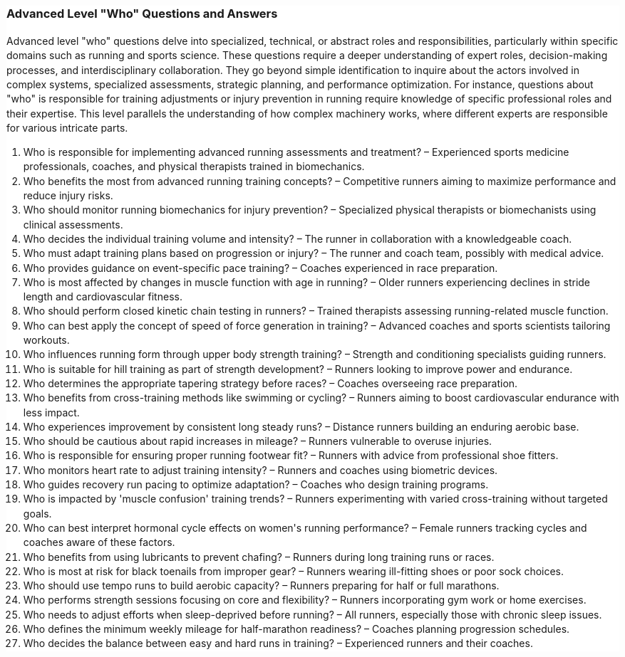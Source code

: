 ### Advanced Level "Who" Questions and Answers

Advanced level "who" questions delve into specialized, technical, or abstract roles and responsibilities, particularly within specific domains such as running and sports science. These questions require a deeper understanding of expert roles, decision-making processes, and interdisciplinary collaboration. They go beyond simple identification to inquire about the actors involved in complex systems, specialized assessments, strategic planning, and performance optimization. For instance, questions about "who" is responsible for training adjustments or injury prevention in running require knowledge of specific professional roles and their expertise. This level parallels the understanding of how complex machinery works, where different experts are responsible for various intricate parts.

1.  Who is responsible for implementing advanced running assessments and treatment? – Experienced sports medicine professionals, coaches, and physical therapists trained in biomechanics.
2.  Who benefits the most from advanced running training concepts? – Competitive runners aiming to maximize performance and reduce injury risks.
3.  Who should monitor running biomechanics for injury prevention? – Specialized physical therapists or biomechanists using clinical assessments.
4.  Who decides the individual training volume and intensity? – The runner in collaboration with a knowledgeable coach.
5.  Who must adapt training plans based on progression or injury? – The runner and coach team, possibly with medical advice.
6.  Who provides guidance on event-specific pace training? – Coaches experienced in race preparation.
7.  Who is most affected by changes in muscle function with age in running? – Older runners experiencing declines in stride length and cardiovascular fitness.
8.  Who should perform closed kinetic chain testing in runners? – Trained therapists assessing running-related muscle function.
9.  Who can best apply the concept of speed of force generation in training? – Advanced coaches and sports scientists tailoring workouts.
10. Who influences running form through upper body strength training? – Strength and conditioning specialists guiding runners.
11. Who is suitable for hill training as part of strength development? – Runners looking to improve power and endurance.
12. Who determines the appropriate tapering strategy before races? – Coaches overseeing race preparation.
13. Who benefits from cross-training methods like swimming or cycling? – Runners aiming to boost cardiovascular endurance with less impact.
14. Who experiences improvement by consistent long steady runs? – Distance runners building an enduring aerobic base.
15. Who should be cautious about rapid increases in mileage? – Runners vulnerable to overuse injuries.
16. Who is responsible for ensuring proper running footwear fit? – Runners with advice from professional shoe fitters.
17. Who monitors heart rate to adjust training intensity? – Runners and coaches using biometric devices.
18. Who guides recovery run pacing to optimize adaptation? – Coaches who design training programs.
19. Who is impacted by 'muscle confusion' training trends? – Runners experimenting with varied cross-training without targeted goals.
20. Who can best interpret hormonal cycle effects on women's running performance? – Female runners tracking cycles and coaches aware of these factors.
21. Who benefits from using lubricants to prevent chafing? – Runners during long training runs or races.
22. Who is most at risk for black toenails from improper gear? – Runners wearing ill-fitting shoes or poor sock choices.
23. Who should use tempo runs to build aerobic capacity? – Runners preparing for half or full marathons.
24. Who performs strength sessions focusing on core and flexibility? – Runners incorporating gym work or home exercises.
25. Who needs to adjust efforts when sleep-deprived before running? – All runners, especially those with chronic sleep issues.
26. Who defines the minimum weekly mileage for half-marathon readiness? – Coaches planning progression schedules.
27. Who decides the balance between easy and hard runs in training? – Experienced runners and their coaches.